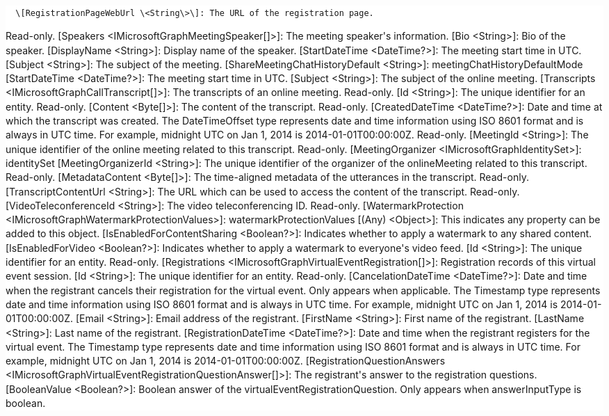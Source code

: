       \[RegistrationPageWebUrl \<String\>\]: The URL of the registration page.
Read-only.
      \[Speakers \<IMicrosoftGraphMeetingSpeaker\[\]\>\]: The meeting speaker's information.
        \[Bio \<String\>\]: Bio of the speaker.
        \[DisplayName \<String\>\]: Display name of the speaker.
      \[StartDateTime \<DateTime?\>\]: The meeting start time in UTC.
      \[Subject \<String\>\]: The subject of the meeting.
    \[ShareMeetingChatHistoryDefault \<String\>\]: meetingChatHistoryDefaultMode
    \[StartDateTime \<DateTime?\>\]: The meeting start time in UTC.
    \[Subject \<String\>\]: The subject of the online meeting.
    \[Transcripts \<IMicrosoftGraphCallTranscript\[\]\>\]: The transcripts of an online meeting.
Read-only.
      \[Id \<String\>\]: The unique identifier for an entity.
Read-only.
      \[Content \<Byte\[\]\>\]: The content of the transcript.
Read-only.
      \[CreatedDateTime \<DateTime?\>\]: Date and time at which the transcript was created.
The DateTimeOffset type represents date and time information using ISO 8601 format and is always in UTC time.
For example, midnight UTC on Jan 1, 2014 is 2014-01-01T00:00:00Z.
Read-only.
      \[MeetingId \<String\>\]: The unique identifier of the online meeting related to this transcript.
Read-only.
      \[MeetingOrganizer \<IMicrosoftGraphIdentitySet\>\]: identitySet
      \[MeetingOrganizerId \<String\>\]: The unique identifier of the organizer of the onlineMeeting related to this transcript.
Read-only.
      \[MetadataContent \<Byte\[\]\>\]: The time-aligned metadata of the utterances in the transcript.
Read-only.
      \[TranscriptContentUrl \<String\>\]: The URL which can be used to access the content of the transcript.
Read-only.
    \[VideoTeleconferenceId \<String\>\]: The video teleconferencing ID.
Read-only.
    \[WatermarkProtection \<IMicrosoftGraphWatermarkProtectionValues\>\]: watermarkProtectionValues
      \[(Any) \<Object\>\]: This indicates any property can be added to this object.
      \[IsEnabledForContentSharing \<Boolean?\>\]: Indicates whether to apply a watermark to any shared content.
      \[IsEnabledForVideo \<Boolean?\>\]: Indicates whether to apply a watermark to everyone's video feed.
    \[Id \<String\>\]: The unique identifier for an entity.
Read-only.
    \[Registrations \<IMicrosoftGraphVirtualEventRegistration\[\]\>\]: Registration records of this virtual event session.
      \[Id \<String\>\]: The unique identifier for an entity.
Read-only.
      \[CancelationDateTime \<DateTime?\>\]: Date and time when the registrant cancels their registration for the virtual event.
Only appears when applicable.
The Timestamp type represents date and time information using ISO 8601 format and is always in UTC time.
For example, midnight UTC on Jan 1, 2014 is 2014-01-01T00:00:00Z.
      \[Email \<String\>\]: Email address of the registrant.
      \[FirstName \<String\>\]: First name of the registrant.
      \[LastName \<String\>\]: Last name of the registrant.
      \[RegistrationDateTime \<DateTime?\>\]: Date and time when the registrant registers for the virtual event.
The Timestamp type represents date and time information using ISO 8601 format and is always in UTC time.
For example, midnight UTC on Jan 1, 2014 is 2014-01-01T00:00:00Z.
      \[RegistrationQuestionAnswers \<IMicrosoftGraphVirtualEventRegistrationQuestionAnswer\[\]\>\]: The registrant's answer to the registration questions.
        \[BooleanValue \<Boolean?\>\]: Boolean answer of the virtualEventRegistrationQuestion.
Only appears when answerInputType is boolean.